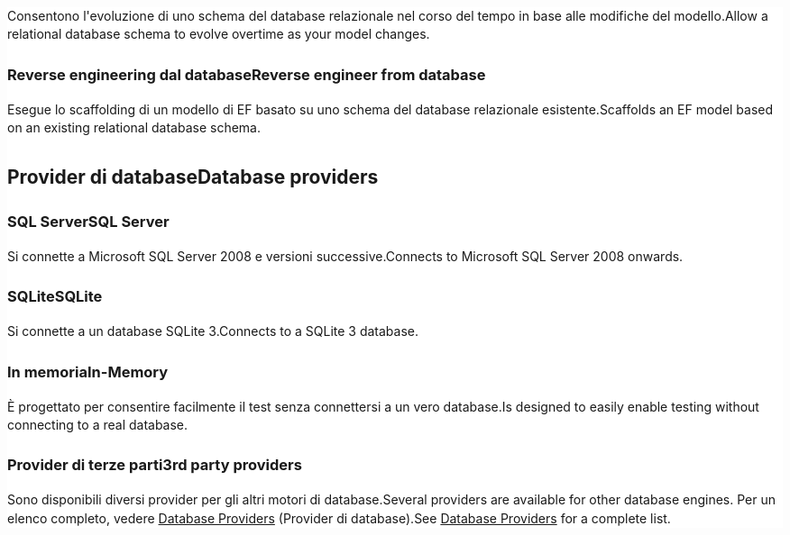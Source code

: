 <span data-ttu-id="2f2a9-181">Consentono l'evoluzione di uno schema del database relazionale nel corso del tempo in base alle modifiche del modello.</span><span class="sxs-lookup"><span data-stu-id="2f2a9-181">Allow a relational database schema to evolve overtime as your model changes.</span></span>

### <a name="reverse-engineer-from-database"></a><span data-ttu-id="2f2a9-182">Reverse engineering dal database</span><span class="sxs-lookup"><span data-stu-id="2f2a9-182">Reverse engineer from database</span></span>

<span data-ttu-id="2f2a9-183">Esegue lo scaffolding di un modello di EF basato su uno schema del database relazionale esistente.</span><span class="sxs-lookup"><span data-stu-id="2f2a9-183">Scaffolds an EF model based on an existing relational database schema.</span></span>

## <a name="database-providers"></a><span data-ttu-id="2f2a9-184">Provider di database</span><span class="sxs-lookup"><span data-stu-id="2f2a9-184">Database providers</span></span>

### <a name="sql-server"></a><span data-ttu-id="2f2a9-185">SQL Server</span><span class="sxs-lookup"><span data-stu-id="2f2a9-185">SQL Server</span></span>

<span data-ttu-id="2f2a9-186">Si connette a Microsoft SQL Server 2008 e versioni successive.</span><span class="sxs-lookup"><span data-stu-id="2f2a9-186">Connects to Microsoft SQL Server 2008 onwards.</span></span>

### <a name="sqlite"></a><span data-ttu-id="2f2a9-187">SQLite</span><span class="sxs-lookup"><span data-stu-id="2f2a9-187">SQLite</span></span>

<span data-ttu-id="2f2a9-188">Si connette a un database SQLite 3.</span><span class="sxs-lookup"><span data-stu-id="2f2a9-188">Connects to a SQLite 3 database.</span></span>

### <a name="in-memory"></a><span data-ttu-id="2f2a9-189">In memoria</span><span class="sxs-lookup"><span data-stu-id="2f2a9-189">In-Memory</span></span>

<span data-ttu-id="2f2a9-190">È progettato per consentire facilmente il test senza connettersi a un vero database.</span><span class="sxs-lookup"><span data-stu-id="2f2a9-190">Is designed to easily enable testing without connecting to a real database.</span></span>

### <a name="3rd-party-providers"></a><span data-ttu-id="2f2a9-191">Provider di terze parti</span><span class="sxs-lookup"><span data-stu-id="2f2a9-191">3rd party providers</span></span>

<span data-ttu-id="2f2a9-192">Sono disponibili diversi provider per gli altri motori di database.</span><span class="sxs-lookup"><span data-stu-id="2f2a9-192">Several providers are available for other database engines.</span></span> <span data-ttu-id="2f2a9-193">Per un elenco completo, vedere [Database Providers](xref:core/providers/index) (Provider di database).</span><span class="sxs-lookup"><span data-stu-id="2f2a9-193">See [Database Providers](xref:core/providers/index) for a complete list.</span></span>
